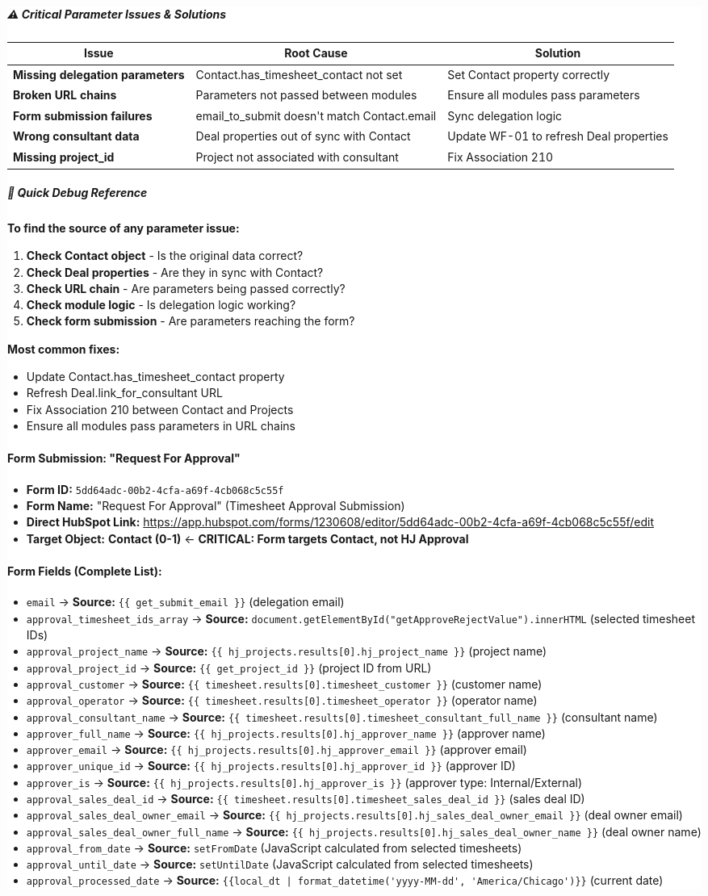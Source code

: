 ##### **⚠️ Critical Parameter Issues & Solutions**

| Issue | Root Cause | Solution |
|-------|------------|----------|
| **Missing delegation parameters** | Contact.has_timesheet_contact not set | Set Contact property correctly |
| **Broken URL chains** | Parameters not passed between modules | Ensure all modules pass parameters |
| **Form submission failures** | email_to_submit doesn't match Contact.email | Sync delegation logic |
| **Wrong consultant data** | Deal properties out of sync with Contact | Update WF-01 to refresh Deal properties |
| **Missing project_id** | Project not associated with consultant | Fix Association 210 |

##### **🎯 Quick Debug Reference**

**To find the source of any parameter issue:**
1. **Check Contact object** - Is the original data correct?
2. **Check Deal properties** - Are they in sync with Contact?
3. **Check URL chain** - Are parameters being passed correctly?
4. **Check module logic** - Is delegation logic working?
5. **Check form submission** - Are parameters reaching the form?

**Most common fixes:**
- Update Contact.has_timesheet_contact property
- Refresh Deal.link_for_consultant URL
- Fix Association 210 between Contact and Projects
- Ensure all modules pass parameters in URL chains

#### **Form Submission: "Request For Approval"**
- **Form ID:** `5dd64adc-00b2-4cfa-a69f-4cb068c5c55f`
- **Form Name:** "Request For Approval" (Timesheet Approval Submission)
- **Direct HubSpot Link:** https://app.hubspot.com/forms/1230608/editor/5dd64adc-00b2-4cfa-a69f-4cb068c5c55f/edit
- **Target Object:** **Contact (0-1)** ← **CRITICAL: Form targets Contact, not HJ Approval**

#### **Form Fields (Complete List):**
- `email` → **Source:** `{{ get_submit_email }}` (delegation email)
- `approval_timesheet_ids_array` → **Source:** `document.getElementById("getApproveRejectValue").innerHTML` (selected timesheet IDs)
- `approval_project_name` → **Source:** `{{ hj_projects.results[0].hj_project_name }}` (project name)
- `approval_project_id` → **Source:** `{{ get_project_id }}` (project ID from URL)
- `approval_customer` → **Source:** `{{ timesheet.results[0].timesheet_customer }}` (customer name)
- `approval_operator` → **Source:** `{{ timesheet.results[0].timesheet_operator }}` (operator name)
- `approval_consultant_name` → **Source:** `{{ timesheet.results[0].timesheet_consultant_full_name }}` (consultant name)
- `approver_full_name` → **Source:** `{{ hj_projects.results[0].hj_approver_name }}` (approver name)
- `approver_email` → **Source:** `{{ hj_projects.results[0].hj_approver_email }}` (approver email)
- `approver_unique_id` → **Source:** `{{ hj_projects.results[0].hj_approver_id }}` (approver ID)
- `approver_is` → **Source:** `{{ hj_projects.results[0].hj_approver_is }}` (approver type: Internal/External)
- `approval_sales_deal_id` → **Source:** `{{ timesheet.results[0].timesheet_sales_deal_id }}` (sales deal ID)
- `approval_sales_deal_owner_email` → **Source:** `{{ hj_projects.results[0].hj_sales_deal_owner_email }}` (deal owner email)
- `approval_sales_deal_owner_full_name` → **Source:** `{{ hj_projects.results[0].hj_sales_deal_owner_name }}` (deal owner name)
- `approval_from_date` → **Source:** `setFromDate` (JavaScript calculated from selected timesheets)
- `approval_until_date` → **Source:** `setUntilDate` (JavaScript calculated from selected timesheets)
- `approval_processed_date` → **Source:** `{{local_dt | format_datetime('yyyy-MM-dd', 'America/Chicago')}}` (current date)